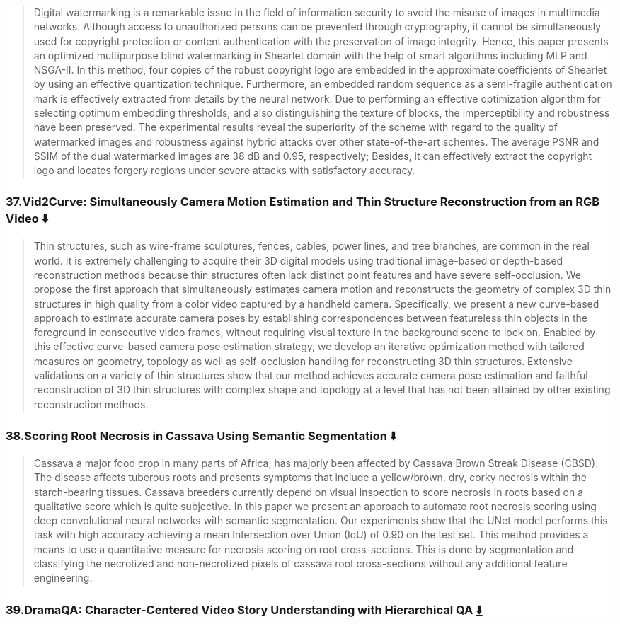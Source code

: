 >  Digital watermarking is a remarkable issue in the field of information security to avoid the misuse of images in multimedia networks. Although access to unauthorized persons can be prevented through cryptography, it cannot be simultaneously used for copyright protection or content authentication with the preservation of image integrity. Hence, this paper presents an optimized multipurpose blind watermarking in Shearlet domain with the help of smart algorithms including MLP and NSGA-II. In this method, four copies of the robust copyright logo are embedded in the approximate coefficients of Shearlet by using an effective quantization technique. Furthermore, an embedded random sequence as a semi-fragile authentication mark is effectively extracted from details by the neural network. Due to performing an effective optimization algorithm for selecting optimum embedding thresholds, and also distinguishing the texture of blocks, the imperceptibility and robustness have been preserved. The experimental results reveal the superiority of the scheme with regard to the quality of watermarked images and robustness against hybrid attacks over other state-of-the-art schemes. The average PSNR and SSIM of the dual watermarked images are 38 dB and 0.95, respectively; Besides, it can effectively extract the copyright logo and locates forgery regions under severe attacks with satisfactory accuracy.      
### 37.Vid2Curve: Simultaneously Camera Motion Estimation and Thin Structure Reconstruction from an RGB Video  [ :arrow_down: ](https://arxiv.org/pdf/2005.03372.pdf)
>  Thin structures, such as wire-frame sculptures, fences, cables, power lines, and tree branches, are common in the real world. It is extremely challenging to acquire their 3D digital models using traditional image-based or depth-based reconstruction methods because thin structures often lack distinct point features and have severe self-occlusion. We propose the first approach that simultaneously estimates camera motion and reconstructs the geometry of complex 3D thin structures in high quality from a color video captured by a handheld camera. Specifically, we present a new curve-based approach to estimate accurate camera poses by establishing correspondences between featureless thin objects in the foreground in consecutive video frames, without requiring visual texture in the background scene to lock on. Enabled by this effective curve-based camera pose estimation strategy, we develop an iterative optimization method with tailored measures on geometry, topology as well as self-occlusion handling for reconstructing 3D thin structures. Extensive validations on a variety of thin structures show that our method achieves accurate camera pose estimation and faithful reconstruction of 3D thin structures with complex shape and topology at a level that has not been attained by other existing reconstruction methods.      
### 38.Scoring Root Necrosis in Cassava Using Semantic Segmentation  [ :arrow_down: ](https://arxiv.org/pdf/2005.03367.pdf)
>  Cassava a major food crop in many parts of Africa, has majorly been affected by Cassava Brown Streak Disease (CBSD). The disease affects tuberous roots and presents symptoms that include a yellow/brown, dry, corky necrosis within the starch-bearing tissues. Cassava breeders currently depend on visual inspection to score necrosis in roots based on a qualitative score which is quite subjective. In this paper we present an approach to automate root necrosis scoring using deep convolutional neural networks with semantic segmentation. Our experiments show that the UNet model performs this task with high accuracy achieving a mean Intersection over Union (IoU) of 0.90 on the test set. This method provides a means to use a quantitative measure for necrosis scoring on root cross-sections. This is done by segmentation and classifying the necrotized and non-necrotized pixels of cassava root cross-sections without any additional feature engineering.      
### 39.DramaQA: Character-Centered Video Story Understanding with Hierarchical QA  [ :arrow_down: ](https://arxiv.org/pdf/2005.03356.pdf)